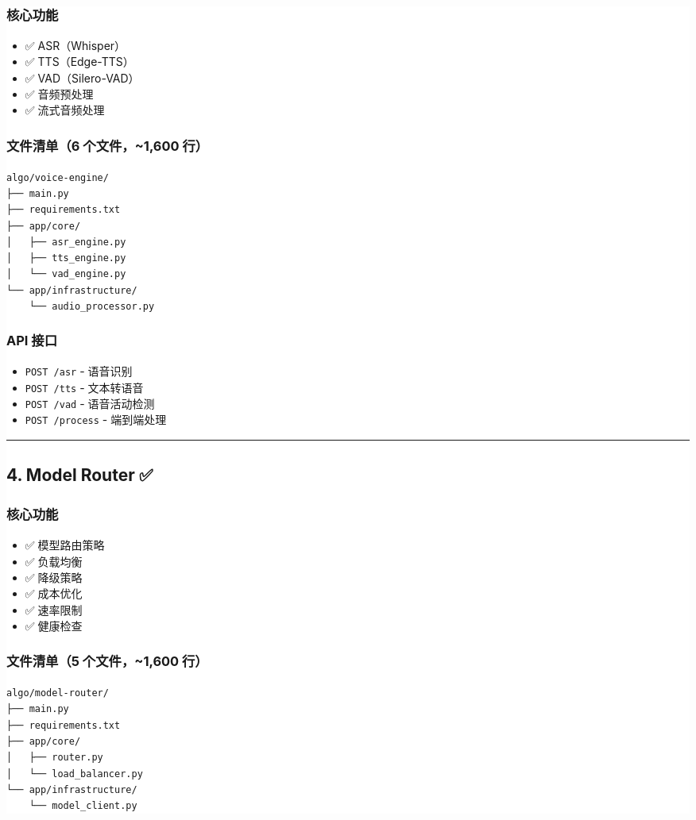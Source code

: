 ### 核心功能

- ✅ ASR（Whisper）
- ✅ TTS（Edge-TTS）
- ✅ VAD（Silero-VAD）
- ✅ 音频预处理
- ✅ 流式音频处理

### 文件清单（6 个文件，~1,600 行）

```
algo/voice-engine/
├── main.py
├── requirements.txt
├── app/core/
│   ├── asr_engine.py
│   ├── tts_engine.py
│   └── vad_engine.py
└── app/infrastructure/
    └── audio_processor.py
```

### API 接口

- `POST /asr` - 语音识别
- `POST /tts` - 文本转语音
- `POST /vad` - 语音活动检测
- `POST /process` - 端到端处理

---

## 4. Model Router ✅

### 核心功能

- ✅ 模型路由策略
- ✅ 负载均衡
- ✅ 降级策略
- ✅ 成本优化
- ✅ 速率限制
- ✅ 健康检查

### 文件清单（5 个文件，~1,600 行）

```
algo/model-router/
├── main.py
├── requirements.txt
├── app/core/
│   ├── router.py
│   └── load_balancer.py
└── app/infrastructure/
    └── model_client.py
```
